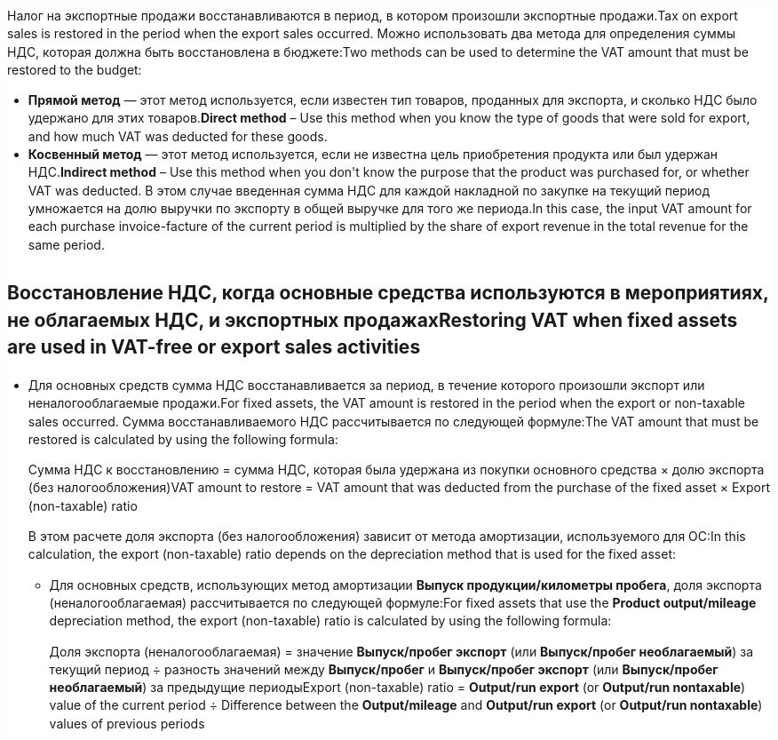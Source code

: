 <span data-ttu-id="9b22e-109">Налог на экспортные продажи восстанавливаются в период, в котором произошли экспортные продажи.</span><span class="sxs-lookup"><span data-stu-id="9b22e-109">Tax on export sales is restored in the period when the export sales occurred.</span></span> <span data-ttu-id="9b22e-110">Можно использовать два метода для определения суммы НДС, которая должна быть восстановлена в бюджете:</span><span class="sxs-lookup"><span data-stu-id="9b22e-110">Two methods can be used to determine the VAT amount that must be restored to the budget:</span></span>

- <span data-ttu-id="9b22e-111">**Прямой метод** — этот метод используется, если известен тип товаров, проданных для экспорта, и сколько НДС было удержано для этих товаров.</span><span class="sxs-lookup"><span data-stu-id="9b22e-111">**Direct method** – Use this method when you know the type of goods that were sold for export, and how much VAT was deducted for these goods.</span></span>
- <span data-ttu-id="9b22e-112">**Косвенный метод** — этот метод используется, если не известна цель приобретения продукта или был удержан НДС.</span><span class="sxs-lookup"><span data-stu-id="9b22e-112">**Indirect method** – Use this method when you don't know the purpose that the product was purchased for, or whether VAT was deducted.</span></span> <span data-ttu-id="9b22e-113">В этом случае введенная сумма НДС для каждой накладной по закупке на текущий период умножается на долю выручки по экспорту в общей выручке для того же периода.</span><span class="sxs-lookup"><span data-stu-id="9b22e-113">In this case, the input VAT amount for each purchase invoice-facture of the current period is multiplied by the share of export revenue in the total revenue for the same period.</span></span>

## <a name="restoring-vat-when-fixed-assets-are-used-in-vat-free-or-export-sales-activities"></a><span data-ttu-id="9b22e-114">Восстановление НДС, когда основные средства используются в мероприятиях, не облагаемых НДС, и экспортных продажах</span><span class="sxs-lookup"><span data-stu-id="9b22e-114">Restoring VAT when fixed assets are used in VAT-free or export sales activities</span></span>

- <span data-ttu-id="9b22e-115">Для основных средств сумма НДС восстанавливается за период, в течение которого произошли экспорт или неналогооблагаемые продажи.</span><span class="sxs-lookup"><span data-stu-id="9b22e-115">For fixed assets, the VAT amount is restored in the period when the export or non-taxable sales occurred.</span></span> <span data-ttu-id="9b22e-116">Сумма восстанавливаемого НДС рассчитывается по следующей формуле:</span><span class="sxs-lookup"><span data-stu-id="9b22e-116">The VAT amount that must be restored is calculated by using the following formula:</span></span>

    <span data-ttu-id="9b22e-117">Сумма НДС к восстановлению = сумма НДС, которая была удержана из покупки основного средства × долю экспорта (без налогообложения)</span><span class="sxs-lookup"><span data-stu-id="9b22e-117">VAT amount to restore = VAT amount that was deducted from the purchase of the fixed asset × Export (non-taxable) ratio</span></span>

    <span data-ttu-id="9b22e-118">В этом расчете доля экспорта (без налогообложения) зависит от метода амортизации, используемого для ОС:</span><span class="sxs-lookup"><span data-stu-id="9b22e-118">In this calculation, the export (non-taxable) ratio depends on the depreciation method that is used for the fixed asset:</span></span>

    - <span data-ttu-id="9b22e-119">Для основных средств, использующих метод амортизации **Выпуск продукции/километры пробега**, доля экспорта (неналогооблагаемая) рассчитывается по следующей формуле:</span><span class="sxs-lookup"><span data-stu-id="9b22e-119">For fixed assets that use the **Product output/mileage** depreciation method, the export (non-taxable) ratio is calculated by using the following formula:</span></span>

        <span data-ttu-id="9b22e-120">Доля экспорта (неналогооблагаемая) = значение **Выпуск/пробег экспорт** (или **Выпуск/пробег необлагаемый**) за текущий период ÷ разность значений между **Выпуск/пробег** и **Выпуск/пробег экспорт** (или **Выпуск/пробег необлагаемый**) за предыдущие периоды</span><span class="sxs-lookup"><span data-stu-id="9b22e-120">Export (non-taxable) ratio = **Output/run export** (or **Output/run nontaxable**) value of the current period ÷ Difference between the **Output/mileage** and **Output/run export** (or **Output/run nontaxable**) values of previous periods</span></span>
